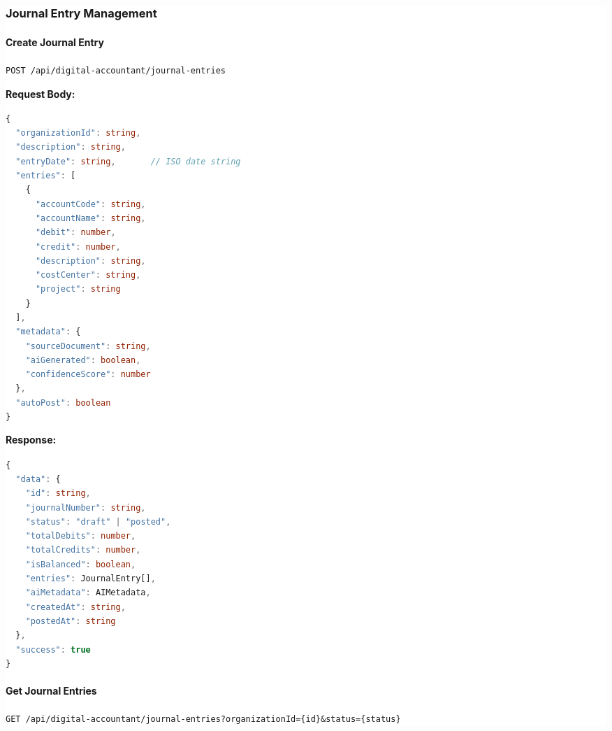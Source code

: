 ### **Journal Entry Management**

#### **Create Journal Entry**
```http
POST /api/digital-accountant/journal-entries
```

**Request Body:**
```typescript
{
  "organizationId": string,
  "description": string,
  "entryDate": string,       // ISO date string
  "entries": [
    {
      "accountCode": string,
      "accountName": string,
      "debit": number,
      "credit": number,
      "description": string,
      "costCenter": string,
      "project": string
    }
  ],
  "metadata": {
    "sourceDocument": string,
    "aiGenerated": boolean,
    "confidenceScore": number
  },
  "autoPost": boolean
}
```

**Response:**
```typescript
{
  "data": {
    "id": string,
    "journalNumber": string,
    "status": "draft" | "posted",
    "totalDebits": number,
    "totalCredits": number,
    "isBalanced": boolean,
    "entries": JournalEntry[],
    "aiMetadata": AIMetadata,
    "createdAt": string,
    "postedAt": string
  },
  "success": true
}
```

#### **Get Journal Entries**
```http
GET /api/digital-accountant/journal-entries?organizationId={id}&status={status}
```
